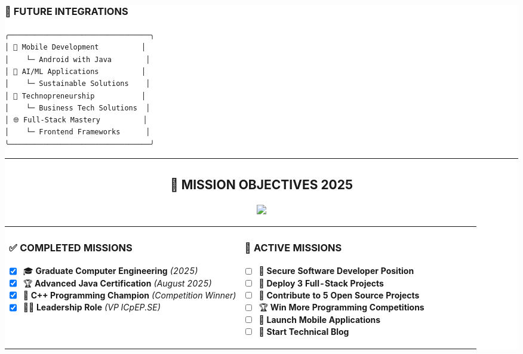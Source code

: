 </td>
<td width="50%">

### 🎯 **FUTURE INTEGRATIONS**
```ascii
╭─────────────────────────────────╮
│ 📱 Mobile Development          │
│    └─ Android with Java        │
│ 🤖 AI/ML Applications          │
│    └─ Sustainable Solutions    │
│ 🏢 Technopreneurship           │
│    └─ Business Tech Solutions  │
│ 🌐 Full-Stack Mastery          │
│    └─ Frontend Frameworks      │
╰─────────────────────────────────╯
```

</td>
</tr>
</table>

---

<div align="center">

## 🎯 MISSION OBJECTIVES 2025

<img src="https://progress-bar.dev/70/?scale=100&title=Progress&width=500&color=babaca&suffix=%20Complete" />

</div>

<div align="center">
<table>
<tr>
<td width="50%">

### ✅ **COMPLETED MISSIONS**
- [x] 🎓 **Graduate Computer Engineering** *(2025)*
- [x] 🏆 **Advanced Java Certification** *(August 2025)*
- [x] 🥇 **C++ Programming Champion** *(Competition Winner)*
- [x] 👨‍💼 **Leadership Role** *(VP ICpEP.SE)*

</td>
<td width="50%">

### 🎯 **ACTIVE MISSIONS**
- [ ] 💼 **Secure Software Developer Position**
- [ ] 🚀 **Deploy 3 Full-Stack Projects**
- [ ] 🌟 **Contribute to 5 Open Source Projects**
- [ ] 🏆 **Win More Programming Competitions**
- [ ] 📱 **Launch Mobile Applications**
- [ ] 📝 **Start Technical Blog**
